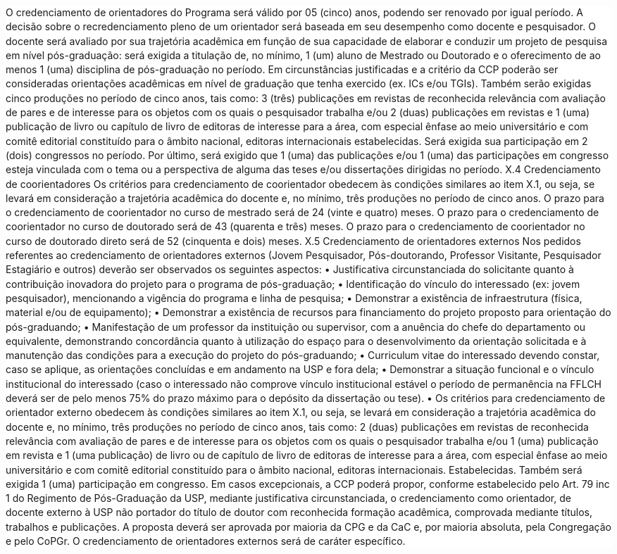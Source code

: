 O credenciamento de orientadores do Programa será válido por 05 (cinco) anos, podendo ser renovado por igual período.
A decisão sobre o recredenciamento pleno de um orientador será baseada em seu desempenho como docente e pesquisador. O docente será avaliado por sua trajetória acadêmica em função de sua capacidade de elaborar e conduzir um projeto de pesquisa em nível pós-graduação: será exigida a titulação de, no mínimo, 1 (um) aluno de Mestrado ou Doutorado e o oferecimento de ao menos 1 (uma) disciplina de pós-graduação no período. Em circunstâncias justificadas e a critério da CCP poderão ser consideradas orientações acadêmicas em nível de graduação que tenha exercido (ex. ICs e/ou TGIs). Também serão exigidas cinco produções no período de cinco anos, tais como: 3 (três) publicações em revistas de reconhecida relevância com avaliação de pares e de interesse para os objetos com os quais o pesquisador trabalha e/ou 2 (duas) publicações em revistas e 1 (uma) publicação de livro ou capítulo de livro de editoras de interesse
para a área, com especial ênfase ao meio universitário e com comitê editorial constituído para o âmbito nacional, editoras internacionais estabelecidas. Será exigida sua participação em 2 (dois) congressos no período. Por último, será exigido que 1 (uma) das publicações e/ou 1 (uma) das participações em congresso esteja vinculada com o tema ou a perspectiva de alguma das teses e/ou dissertações dirigidas no período.
X.4 Credenciamento de coorientadores
Os critérios para credenciamento de coorientador obedecem às condições similares ao item X.1, ou seja, se levará em consideração a trajetória acadêmica do docente e, no mínimo, três produções no período de cinco anos.
O prazo para o credenciamento de coorientador no curso de mestrado será de 24 (vinte e quatro) meses.
O prazo para o credenciamento de coorientador no curso de doutorado será de 43 (quarenta e três) meses.
O prazo para o credenciamento de coorientador no curso de doutorado direto será de 52 (cinquenta e dois) meses.
X.5 Credenciamento de orientadores externos
Nos pedidos referentes ao credenciamento de orientadores externos (Jovem Pesquisador, Pós-doutorando, Professor Visitante, Pesquisador Estagiário e outros) deverão ser observados os seguintes aspectos:
• Justificativa circunstanciada do solicitante quanto à contribuição inovadora do projeto para o programa de pós-graduação;
• Identificação do vínculo do interessado (ex: jovem pesquisador), mencionando a vigência do programa e linha de pesquisa;
• Demonstrar a existência de infraestrutura (física, material e/ou de equipamento);
• Demonstrar a existência de recursos para financiamento do projeto proposto para orientação do pós-graduando;
• Manifestação de um professor da instituição ou supervisor, com a anuência do chefe do departamento ou equivalente, demonstrando concordância quanto à utilização do espaço para o desenvolvimento da orientação solicitada e à manutenção das condições para a execução do projeto do pós-graduando;
• Curriculum vitae do interessado devendo constar, caso se aplique, as orientações concluídas e em andamento na USP e fora dela;
• Demonstrar a situação funcional e o vínculo institucional do interessado (caso o interessado não comprove vínculo institucional estável o período de permanência na FFLCH deverá ser de pelo menos 75% do prazo máximo para o depósito da dissertação ou tese).
• Os critérios para credenciamento de orientador externo obedecem às condições similares ao item X.1, ou seja, se levará em consideração a trajetória acadêmica do docente e, no mínimo, três produções no período de cinco anos, tais como: 2 (duas) publicações em revistas de reconhecida relevância com avaliação de pares e de interesse para os objetos com os quais o pesquisador trabalha e/ou 1 (uma) publicação em revista e 1 (uma publicação) de livro ou de capítulo de livro de editoras de interesse para a área, com especial ênfase ao meio universitário e com comitê editorial constituído para o âmbito nacional, editoras internacionais. Estabelecidas. Também será exigida 1 (uma) participação em congresso.
Em casos excepcionais, a CCP poderá propor, conforme estabelecido pelo Art. 79 inc 1 do Regimento de Pós-Graduação da USP, mediante justificativa circunstanciada, o credenciamento como orientador, de docente externo à USP não portador do título de doutor com reconhecida formação acadêmica, comprovada mediante títulos, trabalhos e publicações. A proposta deverá ser aprovada por maioria da CPG e da CaC e, por maioria absoluta, pela Congregação e pelo CoPGr.
O credenciamento de orientadores externos será de caráter específico.
